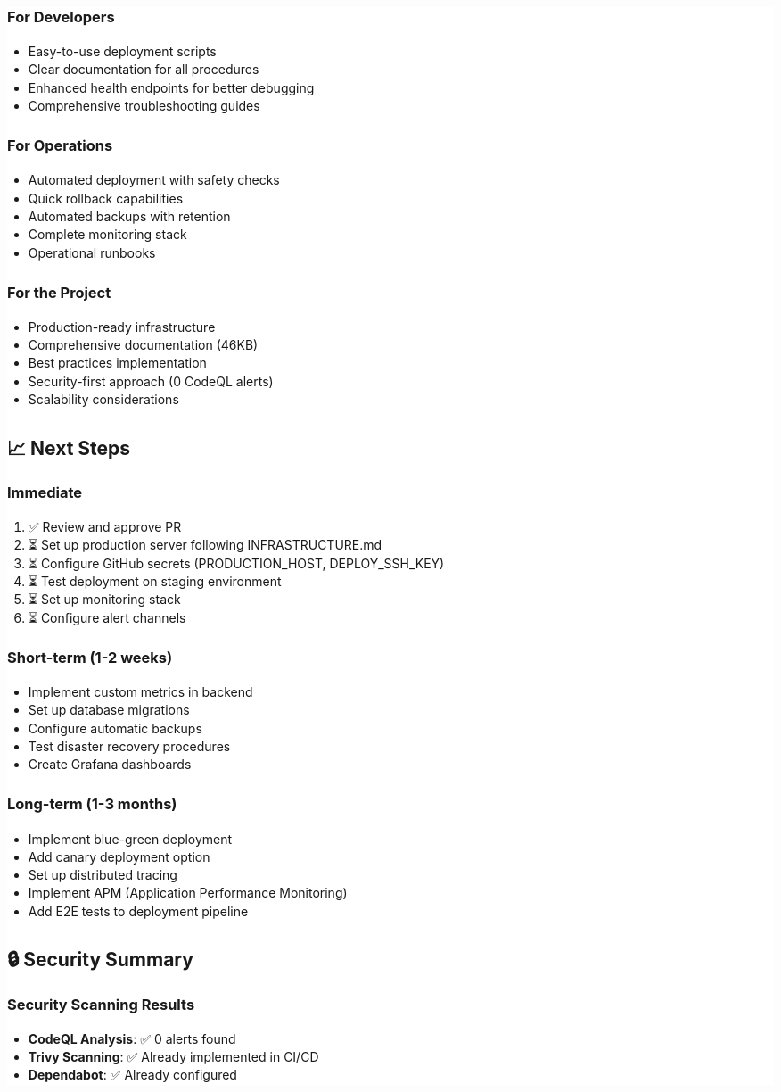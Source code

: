 ### For Developers
- Easy-to-use deployment scripts
- Clear documentation for all procedures
- Enhanced health endpoints for better debugging
- Comprehensive troubleshooting guides

### For Operations
- Automated deployment with safety checks
- Quick rollback capabilities
- Automated backups with retention
- Complete monitoring stack
- Operational runbooks

### For the Project
- Production-ready infrastructure
- Comprehensive documentation (46KB)
- Best practices implementation
- Security-first approach (0 CodeQL alerts)
- Scalability considerations

## 📈 Next Steps

### Immediate
1. ✅ Review and approve PR
2. ⏳ Set up production server following INFRASTRUCTURE.md
3. ⏳ Configure GitHub secrets (PRODUCTION_HOST, DEPLOY_SSH_KEY)
4. ⏳ Test deployment on staging environment
5. ⏳ Set up monitoring stack
6. ⏳ Configure alert channels

### Short-term (1-2 weeks)
- Implement custom metrics in backend
- Set up database migrations
- Configure automatic backups
- Test disaster recovery procedures
- Create Grafana dashboards

### Long-term (1-3 months)
- Implement blue-green deployment
- Add canary deployment option
- Set up distributed tracing
- Implement APM (Application Performance Monitoring)
- Add E2E tests to deployment pipeline

## 🔒 Security Summary

### Security Scanning Results
- **CodeQL Analysis**: ✅ 0 alerts found
- **Trivy Scanning**: ✅ Already implemented in CI/CD
- **Dependabot**: ✅ Already configured
